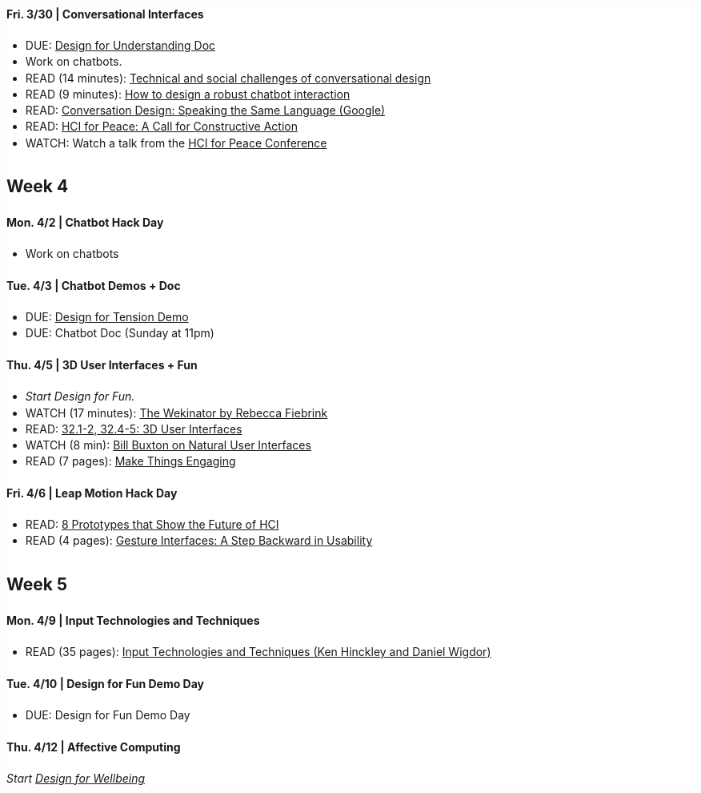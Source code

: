 #### Fri. 3/30 **| Conversational Interfaces**
- DUE: [Design for Understanding Doc](../designs/datavis_assn.html)
- Work on chatbots.
- READ (14 minutes): [Technical and social challenges of conversational design](https://uxdesign.cc/my-website-is-now-conversational-here-is-what-i-learned-7e943cc6ace0)
- READ (9 minutes): [How to design a robust chatbot interaction](https://uxdesign.cc/how-to-design-a-robust-chatbot-interaction-8bb6dfae34fb)
- READ: [Conversation Design: Speaking the Same Language (Google)](https://design.google/library/conversation-design-speaking-same-language/)
- READ: [HCI for Peace: A Call for Constructive Action](http://homepage.divms.uiowa.edu/~hourcade/hciforpeace.pdf)
- WATCH: Watch a talk from the [HCI for Peace Conference](http://howtobuildpeace.org/bp2014/)

## Week 4

#### Mon. 4/2 **| Chatbot Hack Day**
-   Work on chatbots

#### Tue. 4/3 **| Chatbot Demos + Doc**
- DUE: [Design for Tension Demo](../designs/chatbot_assn.html)
- DUE: Chatbot Doc (Sunday at 11pm)

#### Thu. 4/5 **| 3D User Interfaces + Fun**
- _Start Design for Fun._
- WATCH (17 minutes): [The Wekinator by Rebecca Fiebrink](https://www.youtube.com/watch?v=yc5CL5EoPqg)
- READ: [32.1-2, 32.4-5: 3D User Interfaces](https://www.interaction-design.org/literature/book/the-encyclopedia-of-human-computer-interaction-2nd-ed/3d-user-interfaces)
- WATCH (8 min): [Bill Buxton on Natural User Interfaces](https://www.youtube.com/watch?v=NcdrfacG_y4)
- READ (7 pages): [Make Things Engaging](https://drive.google.com/open?id=0B9wW7gtF6dvRd0lrQUlpQVBHczg)

#### Fri. 4/6 **| Leap Motion Hack Day**
- READ: [8 Prototypes that Show the Future of HCI](https://www.fastcodesign.com/3059848/8-incredible-prototypes-that-show-the-future-of-human-computer-interaction)
- READ (4 pages): [Gesture Interfaces: A Step Backward in Usability](http://manoa.hawaii.edu/hci/readings/interactions2010_norman_nielsen.pdf)

## Week 5

#### Mon. 4/9 **| Input Technologies and Techniques**
- READ (35 pages): [Input Technologies and Techniques (Ken Hinckley and Daniel Wigdor)](https://drive.google.com/open?id=0B9wW7gtF6dvROWZXYTVpSzVoaE0)

#### Tue. 4/10 **| Design for Fun Demo Day**
- DUE: Design for Fun Demo Day

#### Thu. 4/12 **| Affective Computing**
_Start [Design for Wellbeing](../designs/emotion_assn.html)_
